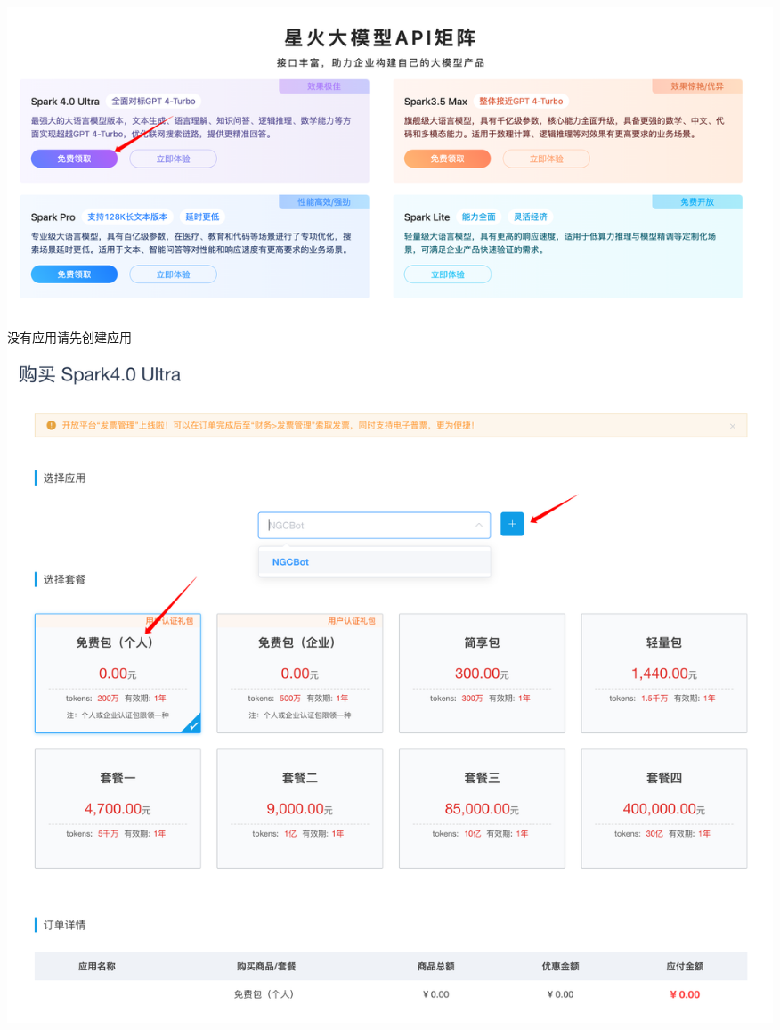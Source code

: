 ![image-20240919095157747](./README.assets/image-20240919095157747.png)

没有应用请先创建应用

![image-20240919095238379](./README.assets/image-20240919095238379.png)
